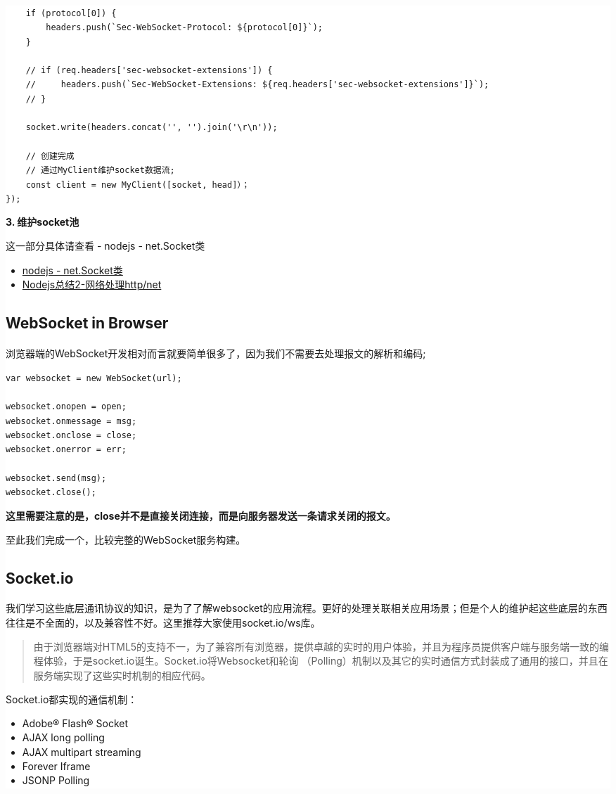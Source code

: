 ```
    if (protocol[0]) {
        headers.push(`Sec-WebSocket-Protocol: ${protocol[0]}`);
    }

    // if (req.headers['sec-websocket-extensions']) {
    //     headers.push(`Sec-WebSocket-Extensions: ${req.headers['sec-websocket-extensions']}`);
    // }
    
    socket.write(headers.concat('', '').join('\r\n'));

    // 创建完成
    // 通过MyClient维护socket数据流;
    const client = new MyClient([socket, head]）；
});
```

**3. 维护socket池**

这一部分具体请查看 - nodejs - net.Socket类
* [nodejs - net.Socket类](http://nodejs.cn/api/net.html#net_class_net_socket)
* [Nodejs总结2-网络处理http/net](/blog/2017/11/10/Nodejs总结2-网络处理http-net/)


## WebSocket in Browser

浏览器端的WebSocket开发相对而言就要简单很多了，因为我们不需要去处理报文的解析和编码;

```
var websocket = new WebSocket(url);
        
websocket.onopen = open;
websocket.onmessage = msg;
websocket.onclose = close;
websocket.onerror = err;

websocket.send(msg);
websocket.close();
```

**这里需要注意的是，close并不是直接关闭连接，而是向服务器发送一条请求关闭的报文。**

至此我们完成一个，比较完整的WebSocket服务构建。

## Socket.io

我们学习这些底层通讯协议的知识，是为了了解websocket的应用流程。更好的处理关联相关应用场景；但是个人的维护起这些底层的东西往往是不全面的，以及兼容性不好。这里推荐大家使用socket.io/ws库。

> 由于浏览器端对HTML5的支持不一，为了兼容所有浏览器，提供卓越的实时的用户体验，并且为程序员提供客户端与服务端一致的编程体验，于是socket.io诞生。Socket.io将Websocket和轮询 （Polling）机制以及其它的实时通信方式封装成了通用的接口，并且在服务端实现了这些实时机制的相应代码。

Socket.io都实现的通信机制：

* Adobe® Flash® Socket
* AJAX long polling
* AJAX multipart streaming
* Forever Iframe
* JSONP Polling
